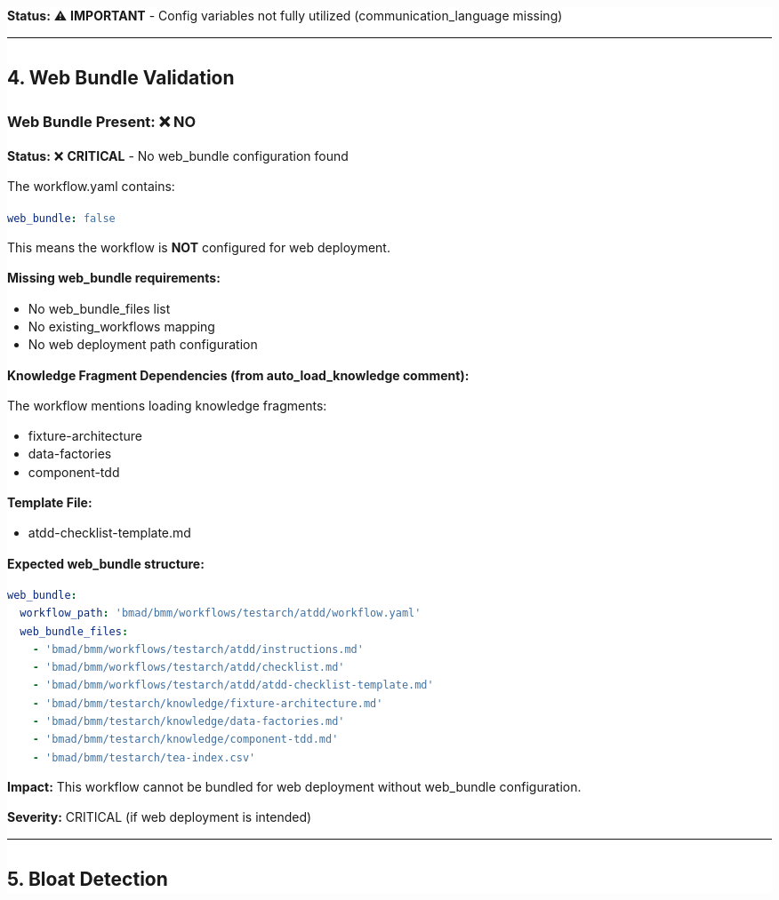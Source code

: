 **Status:** ⚠️ **IMPORTANT** - Config variables not fully utilized (communication_language missing)

---

## 4. Web Bundle Validation

### Web Bundle Present: ❌ **NO**

**Status:** ❌ **CRITICAL** - No web_bundle configuration found

The workflow.yaml contains:

```yaml
web_bundle: false
```

This means the workflow is **NOT** configured for web deployment.

**Missing web_bundle requirements:**

- No web_bundle_files list
- No existing_workflows mapping
- No web deployment path configuration

**Knowledge Fragment Dependencies (from auto_load_knowledge comment):**

The workflow mentions loading knowledge fragments:

- fixture-architecture
- data-factories
- component-tdd

**Template File:**

- atdd-checklist-template.md

**Expected web_bundle structure:**

```yaml
web_bundle:
  workflow_path: 'bmad/bmm/workflows/testarch/atdd/workflow.yaml'
  web_bundle_files:
    - 'bmad/bmm/workflows/testarch/atdd/instructions.md'
    - 'bmad/bmm/workflows/testarch/atdd/checklist.md'
    - 'bmad/bmm/workflows/testarch/atdd/atdd-checklist-template.md'
    - 'bmad/bmm/testarch/knowledge/fixture-architecture.md'
    - 'bmad/bmm/testarch/knowledge/data-factories.md'
    - 'bmad/bmm/testarch/knowledge/component-tdd.md'
    - 'bmad/bmm/testarch/tea-index.csv'
```

**Impact:** This workflow cannot be bundled for web deployment without web_bundle configuration.

**Severity:** CRITICAL (if web deployment is intended)

---

## 5. Bloat Detection
